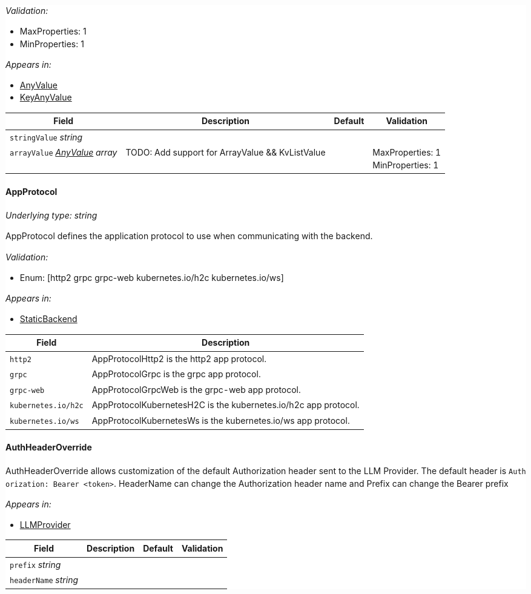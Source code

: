 _Validation:_
- MaxProperties: 1
- MinProperties: 1

_Appears in:_
- [AnyValue](#anyvalue)
- [KeyAnyValue](#keyanyvalue)

| Field | Description | Default | Validation |
| --- | --- | --- | --- |
| `stringValue` _string_ |  |  |  |
| `arrayValue` _[AnyValue](#anyvalue) array_ | TODO: Add support for ArrayValue && KvListValue |  | MaxProperties: 1 <br />MinProperties: 1 <br /> |


#### AppProtocol

_Underlying type:_ _string_

AppProtocol defines the application protocol to use when communicating with the backend.

_Validation:_
- Enum: [http2 grpc grpc-web kubernetes.io/h2c kubernetes.io/ws]

_Appears in:_
- [StaticBackend](#staticbackend)

| Field | Description |
| --- | --- |
| `http2` | AppProtocolHttp2 is the http2 app protocol.<br /> |
| `grpc` | AppProtocolGrpc is the grpc app protocol.<br /> |
| `grpc-web` | AppProtocolGrpcWeb is the grpc-web app protocol.<br /> |
| `kubernetes.io/h2c` | AppProtocolKubernetesH2C is the kubernetes.io/h2c app protocol.<br /> |
| `kubernetes.io/ws` | AppProtocolKubernetesWs is the kubernetes.io/ws app protocol.<br /> |


#### AuthHeaderOverride



AuthHeaderOverride allows customization of the default Authorization header sent to the LLM Provider.
The default header is `Authorization: Bearer <token>`. HeaderName can change the Authorization
header name and Prefix can change the Bearer prefix



_Appears in:_
- [LLMProvider](#llmprovider)

| Field | Description | Default | Validation |
| --- | --- | --- | --- |
| `prefix` _string_ |  |  |  |
| `headerName` _string_ |  |  |  |
